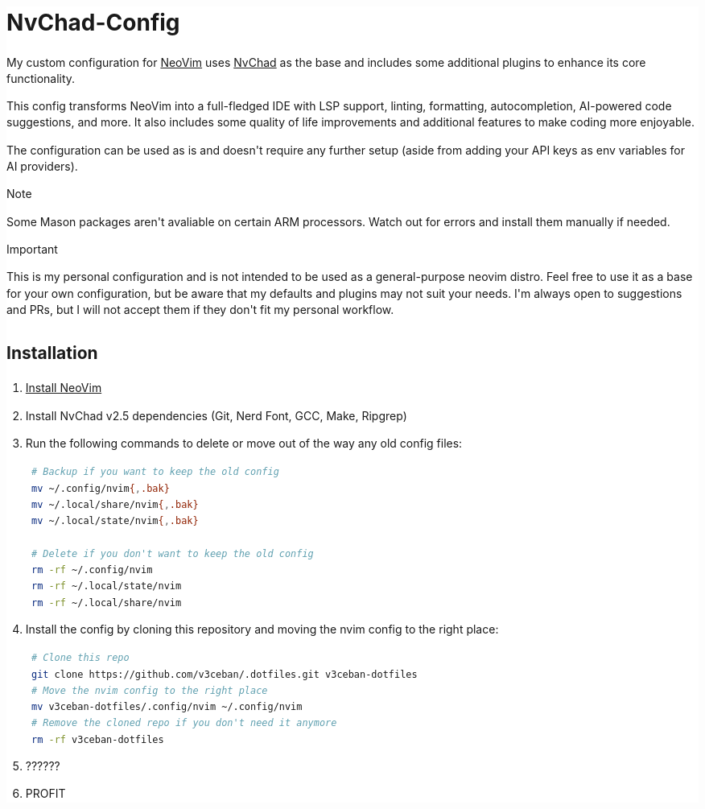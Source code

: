 # NvChad-Config

My custom configuration for [NeoVim](https://neovim.io/) uses [NvChad](https://nvchad.com/) as the base and includes some
additional plugins to enhance its core functionality.

This config transforms NeoVim into a full-fledged IDE with LSP support, linting, formatting,
autocompletion, AI-powered code suggestions, and more. It also includes some quality of life
improvements and additional features to make coding more enjoyable.

The configuration can be used as is and doesn't require any further setup (aside from
adding your API keys as env variables for AI providers).

> [!NOTE]
> Some Mason packages aren't avaliable on certain ARM processors. Watch out for
> errors and install them manually if needed.

> [!IMPORTANT]
> This is my personal configuration and is not intended to be used as a general-purpose
> neovim distro. Feel free to use it as a base for your own configuration, but be aware that
> my defaults and plugins may not suit your needs. I'm always open to suggestions and PRs,
> but I will not accept them if they don't fit my personal workflow.

## Installation

1. [Install NeoVim](https://github.com/neovim/neovim/wiki/Installing-Neovim)
2. Install NvChad v2.5 dependencies (Git, Nerd Font, GCC, Make, Ripgrep)
3. Run the following commands to delete or move out of the way any old
   config files:

   ```sh
    # Backup if you want to keep the old config
    mv ~/.config/nvim{,.bak}
    mv ~/.local/share/nvim{,.bak}
    mv ~/.local/state/nvim{,.bak}

    # Delete if you don't want to keep the old config
    rm -rf ~/.config/nvim
    rm -rf ~/.local/state/nvim
    rm -rf ~/.local/share/nvim
   ```

4. Install the config by cloning this repository and moving the nvim config to the right place:

   ```sh
    # Clone this repo
    git clone https://github.com/v3ceban/.dotfiles.git v3ceban-dotfiles
    # Move the nvim config to the right place
    mv v3ceban-dotfiles/.config/nvim ~/.config/nvim
    # Remove the cloned repo if you don't need it anymore
    rm -rf v3ceban-dotfiles
   ```

5. ??????
6. PROFIT
